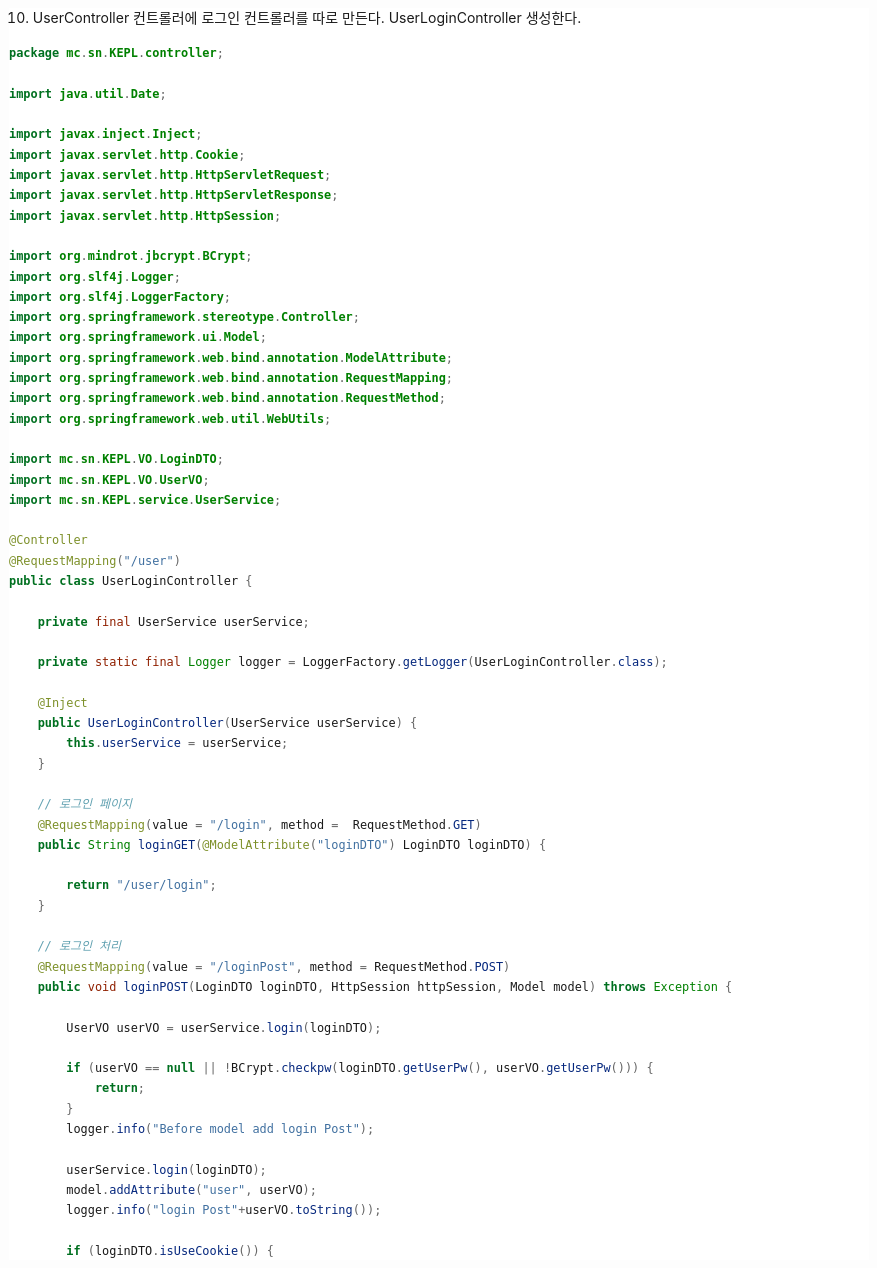 10. UserController
컨트롤러에 로그인 컨트롤러를 따로 만든다. UserLoginController 생성한다.
```java
package mc.sn.KEPL.controller;

import java.util.Date;

import javax.inject.Inject;
import javax.servlet.http.Cookie;
import javax.servlet.http.HttpServletRequest;
import javax.servlet.http.HttpServletResponse;
import javax.servlet.http.HttpSession;

import org.mindrot.jbcrypt.BCrypt;
import org.slf4j.Logger;
import org.slf4j.LoggerFactory;
import org.springframework.stereotype.Controller;
import org.springframework.ui.Model;
import org.springframework.web.bind.annotation.ModelAttribute;
import org.springframework.web.bind.annotation.RequestMapping;
import org.springframework.web.bind.annotation.RequestMethod;
import org.springframework.web.util.WebUtils;

import mc.sn.KEPL.VO.LoginDTO;
import mc.sn.KEPL.VO.UserVO;
import mc.sn.KEPL.service.UserService;

@Controller
@RequestMapping("/user")
public class UserLoginController {

    private final UserService userService;
 
    private static final Logger logger = LoggerFactory.getLogger(UserLoginController.class);
    
    @Inject
    public UserLoginController(UserService userService) {
        this.userService = userService;
    }

    // 로그인 페이지
    @RequestMapping(value = "/login", method =  RequestMethod.GET)
    public String loginGET(@ModelAttribute("loginDTO") LoginDTO loginDTO) {
 
    	return "/user/login";
    }

    // 로그인 처리
    @RequestMapping(value = "/loginPost", method = RequestMethod.POST)
    public void loginPOST(LoginDTO loginDTO, HttpSession httpSession, Model model) throws Exception {

        UserVO userVO = userService.login(loginDTO);

        if (userVO == null || !BCrypt.checkpw(loginDTO.getUserPw(), userVO.getUserPw())) {
            return;
        }
        logger.info("Before model add login Post");
        
        userService.login(loginDTO);
        model.addAttribute("user", userVO);
        logger.info("login Post"+userVO.toString());
        
        if (loginDTO.isUseCookie()) {
```